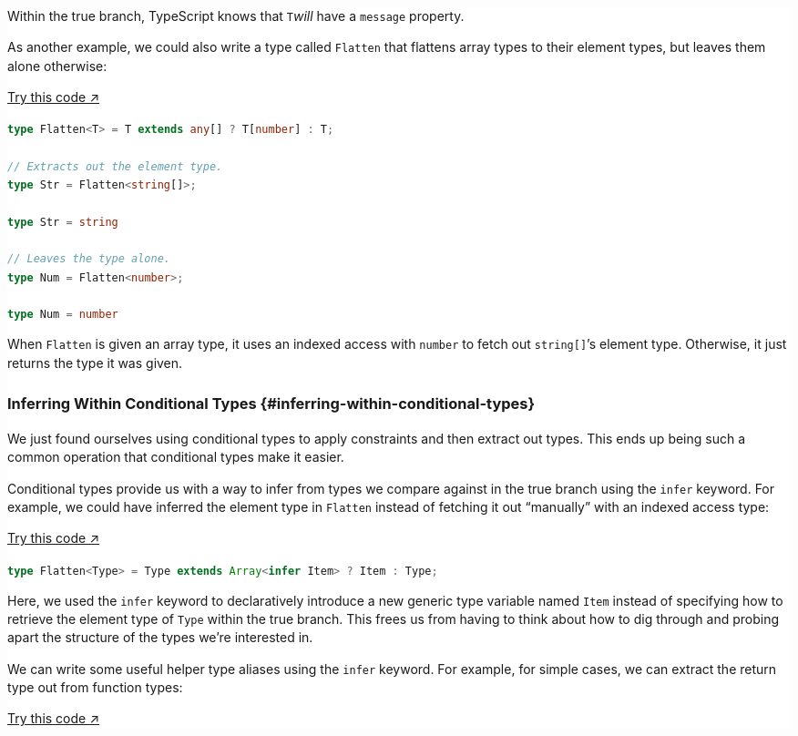 ```ts
```

Within the true branch, TypeScript knows that `T`*will* have a `message` property.

As another example, we could also write a type called `Flatten` that flattens array types to their element types, but leaves them alone otherwise:

[Try this code ↗](https://www.typescriptlang.org/play#code/C4TwDgpgBAYgNgQ2MCA7APAFQHxQLxSZQQAeKqAJgM5QKogDaAulAPyEOoCuAtgEYQATiwBchANwAoSQHoZUAKJlBCAMbAaAey7AowABbQIcCDzS7QkAHSTL0AMrBB+WImRp0VJwEtUAc2ZsKTkoUIA9VmkQgBkIBAA3CBoDaDtaOE1UCBs0gDleF3gkcnRufiEg2Xlw1iA)

```ts
type Flatten<T> = T extends any[] ? T[number] : T;
 
// Extracts out the element type.
type Str = Flatten<string[]>;
     
type Str = string
 
// Leaves the type alone.
type Num = Flatten<number>;
     
type Num = number
```

When `Flatten` is given an array type, it uses an indexed access with `number` to fetch out `string[]`’s element type.
Otherwise, it just returns the type it was given.

### Inferring Within Conditional Types {#inferring-within-conditional-types}

We just found ourselves using conditional types to apply constraints and then extract out types.
This ends up being such a common operation that conditional types make it easier.

Conditional types provide us with a way to infer from types we compare against in the true branch using the `infer` keyword.
For example, we could have inferred the element type in `Flatten` instead of fetching it out “manually” with an indexed access type:

[Try this code ↗](https://www.typescriptlang.org/play#code/C4TwDgpgBAYgNgQ2MCA7APAFXBAfFAXim0iggA8VUATAZygEEAnJhEdAS1QDMImoAkigC2+APyCRUAFzEcAbiA)

```ts
type Flatten<Type> = Type extends Array<infer Item> ? Item : Type;
```

Here, we used the `infer` keyword to declaratively introduce a new generic type variable named `Item` instead of specifying how to retrieve the element type of `Type` within the true branch.
This frees us from having to think about how to dig through and probing apart the structure of the types we’re interested in.

We can write some useful helper type aliases using the `infer` keyword.
For example, for simple cases, we can extract the return type out from function types:

[Try this code ↗](https://www.typescriptlang.org/play#code/C4TwDgpgBA4hwCV4FcBOA7AKuCAebkAfFALxQHQQAewE6AJgM5QAUAdBwIaoDmjAXFHQQAbhFQBtALoBKUsQCW6AGbioSYGnQAoKFAD86lBl1RBwsagDc27aEhQAcsgC2pWPA1aKuFnJLE6K4ARuKENgD0EXpQAHr6tvbQAMrAqO5wiMZYOL5UgoxpSjz+xIWoxeHaUTHxiThQAEIA9s0ANsxkmV4YPiycgsGtbRCc6AA0UMGDw6PopVOzY9JVNXrxQA)
